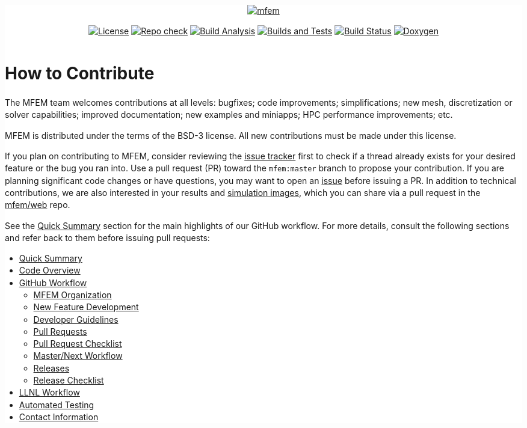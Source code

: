 <p align="center">
<a href="https://mfem.org/"><img alt="mfem" src="https://mfem.org/img/logo-300.png"></a>
</p>

<p align="center">
<a href="https://github.com/mfem/mfem/blob/master/LICENSE"><img alt="License" src="https://img.shields.io/badge/License-BSD-brightgreen.svg"></a>
<a href="https://github.com/mfem/mfem/actions?query=workflow%3Arepo-check+branch%3Amaster"><img alt="Repo check" src="https://github.com/mfem/mfem/actions/workflows/repo-check.yml/badge.svg?branch=master"></a>
<a href="https://github.com/mfem/mfem/actions?query=workflow%3Abuild-analysis+branch%3Amaster"><img alt="Build Analysis" src="https://github.com/mfem/mfem/actions/workflows/mfem-analysis.yml/badge.svg?branch=master"></a>
<a href="https://github.com/mfem/mfem/actions?query=workflow%3Abuilds-and-tests+branch%3Amaster"><img alt="Builds and Tests" src="https://github.com/mfem/mfem/actions/workflows/builds-and-tests.yml/badge.svg?branch=master"></a>
<a href="https://ci.appveyor.com/project/mfem/mfem"><img alt="Build Status" src="https://ci.appveyor.com/api/projects/status/19non9sqm6msi2wy?svg=true"></a>
<a href="https://mfem.github.io/doxygen/html/index.html"><img alt="Doxygen" src="https://img.shields.io/badge/code-documented-brightgreen.svg"></a>
</p>


# How to Contribute

The MFEM team welcomes contributions at all levels: bugfixes; code improvements;
simplifications; new mesh, discretization or solver capabilities; improved
documentation; new examples and miniapps; HPC performance improvements; etc.

MFEM is distributed under the terms of the BSD-3 license. All new contributions
must be made under this license.

If you plan on contributing to MFEM, consider reviewing the
[issue tracker](https://github.com/mfem/mfem/issues) first to check if a thread
already exists for your desired feature or the bug you ran into. Use a pull
request (PR) toward the `mfem:master` branch to propose your contribution. If
you are planning significant code changes or have questions, you may want to
open an [issue](https://github.com/mfem/mfem/issues) before issuing a PR. In
addition to technical contributions, we are also interested in your results and
[simulation images](https://mfem.org/gallery/), which you can share via a pull
request in the [mfem/web](https://github.com/mfem/web) repo.

See the [Quick Summary](#quick-summary) section for the main highlights of our
GitHub workflow. For more details, consult the following sections and refer
back to them before issuing pull requests:

- [Quick Summary](#quick-summary)
- [Code Overview](#code-overview)
- [GitHub Workflow](#github-workflow)
  - [MFEM Organization](#mfem-organization)
  - [New Feature Development](#new-feature-development)
  - [Developer Guidelines](#developer-guidelines)
  - [Pull Requests](#pull-requests)
  - [Pull Request Checklist](#pull-request-checklist)
  - [Master/Next Workflow](#masternext-workflow)
  - [Releases](#releases)
  - [Release Checklist](#release-checklist)
- [LLNL Workflow](#llnl-workflow)
- [Automated Testing](#automated-testing)
- [Contact Information](#contact-information)
